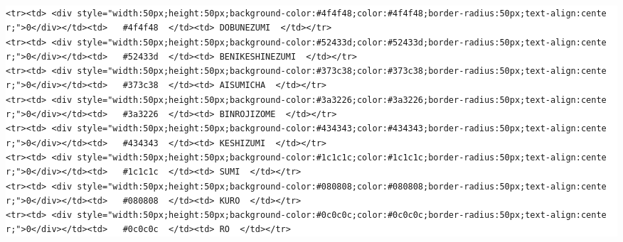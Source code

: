     <tr><td> <div style="width:50px;height:50px;background-color:#4f4f48;color:#4f4f48;border-radius:50px;text-align:center;">0</div></td><td>   #4f4f48  </td><td> DOBUNEZUMI  </td></tr>
    <tr><td> <div style="width:50px;height:50px;background-color:#52433d;color:#52433d;border-radius:50px;text-align:center;">0</div></td><td>   #52433d  </td><td> BENIKESHINEZUMI  </td></tr>
    <tr><td> <div style="width:50px;height:50px;background-color:#373c38;color:#373c38;border-radius:50px;text-align:center;">0</div></td><td>   #373c38  </td><td> AISUMICHA  </td></tr>
    <tr><td> <div style="width:50px;height:50px;background-color:#3a3226;color:#3a3226;border-radius:50px;text-align:center;">0</div></td><td>   #3a3226  </td><td> BINROJIZOME  </td></tr>
    <tr><td> <div style="width:50px;height:50px;background-color:#434343;color:#434343;border-radius:50px;text-align:center;">0</div></td><td>   #434343  </td><td> KESHIZUMI  </td></tr>
    <tr><td> <div style="width:50px;height:50px;background-color:#1c1c1c;color:#1c1c1c;border-radius:50px;text-align:center;">0</div></td><td>   #1c1c1c  </td><td> SUMI  </td></tr>
    <tr><td> <div style="width:50px;height:50px;background-color:#080808;color:#080808;border-radius:50px;text-align:center;">0</div></td><td>   #080808  </td><td> KURO  </td></tr>
    <tr><td> <div style="width:50px;height:50px;background-color:#0c0c0c;color:#0c0c0c;border-radius:50px;text-align:center;">0</div></td><td>   #0c0c0c  </td><td> RO  </td></tr>
    
</table>